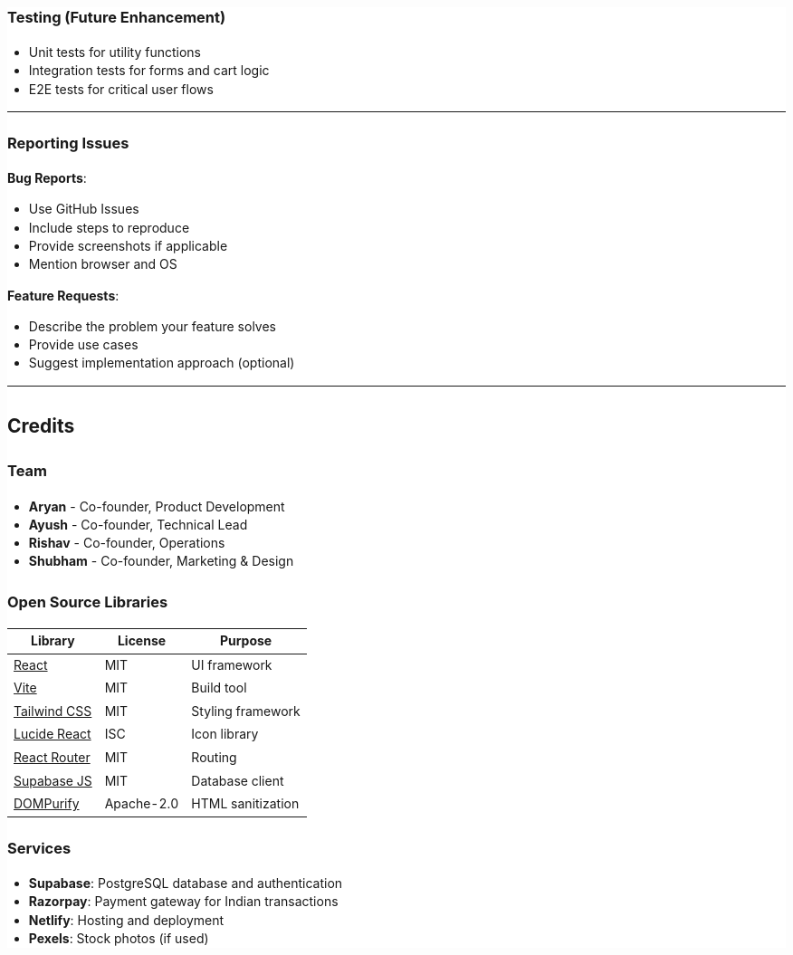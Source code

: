 
### Testing (Future Enhancement)

- Unit tests for utility functions
- Integration tests for forms and cart logic
- E2E tests for critical user flows

---

### Reporting Issues

**Bug Reports**:
- Use GitHub Issues
- Include steps to reproduce
- Provide screenshots if applicable
- Mention browser and OS

**Feature Requests**:
- Describe the problem your feature solves
- Provide use cases
- Suggest implementation approach (optional)

---

## Credits

### Team
- **Aryan** - Co-founder, Product Development
- **Ayush** - Co-founder, Technical Lead
- **Rishav** - Co-founder, Operations
- **Shubham** - Co-founder, Marketing & Design

### Open Source Libraries

| Library | License | Purpose |
|---------|---------|---------|
| [React](https://react.dev) | MIT | UI framework |
| [Vite](https://vitejs.dev) | MIT | Build tool |
| [Tailwind CSS](https://tailwindcss.com) | MIT | Styling framework |
| [Lucide React](https://lucide.dev) | ISC | Icon library |
| [React Router](https://reactrouter.com) | MIT | Routing |
| [Supabase JS](https://supabase.com/docs/reference/javascript) | MIT | Database client |
| [DOMPurify](https://github.com/cure53/DOMPurify) | Apache-2.0 | HTML sanitization |

### Services
- **Supabase**: PostgreSQL database and authentication
- **Razorpay**: Payment gateway for Indian transactions
- **Netlify**: Hosting and deployment
- **Pexels**: Stock photos (if used)
